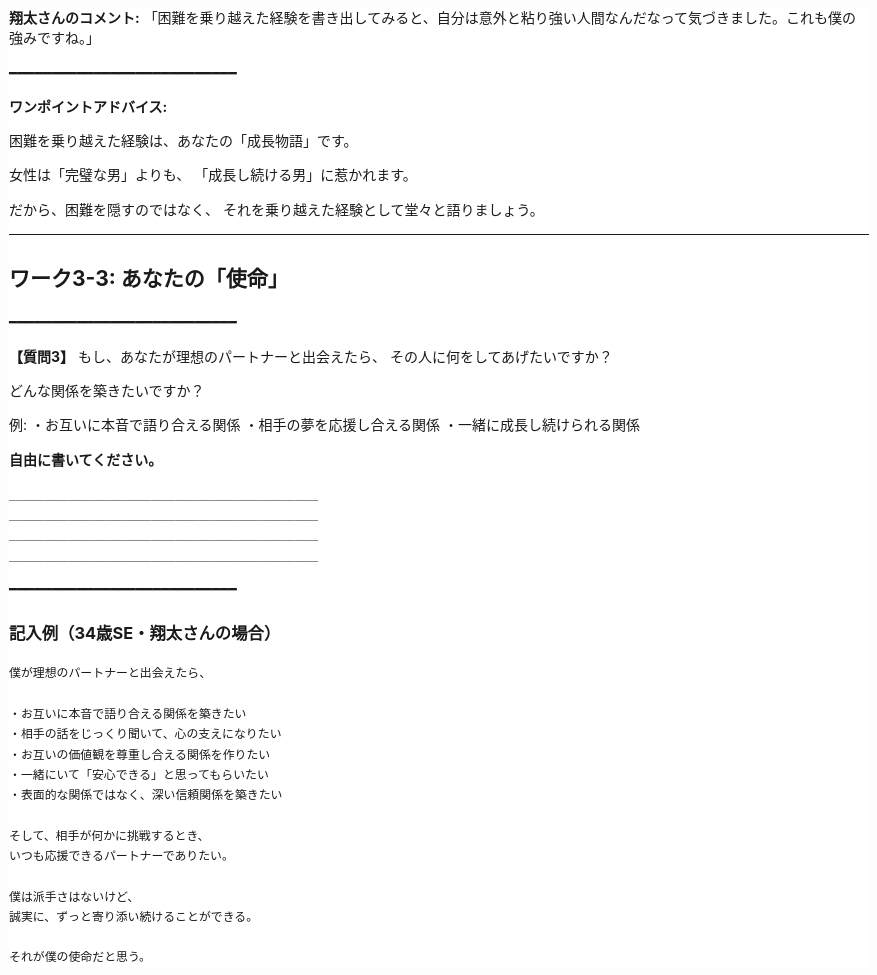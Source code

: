 ```
```

**翔太さんのコメント:**
「困難を乗り越えた経験を書き出してみると、自分は意外と粘り強い人間なんだなって気づきました。これも僕の強みですね。」

━━━━━━━━━━━━━━━━━━━━━━━━━━━

**ワンポイントアドバイス:**

困難を乗り越えた経験は、あなたの「成長物語」です。

女性は「完璧な男」よりも、
「成長し続ける男」に惹かれます。

だから、困難を隠すのではなく、
それを乗り越えた経験として堂々と語りましょう。

---

## ワーク3-3: あなたの「使命」

━━━━━━━━━━━━━━━━━━━━━━━━━━━

**【質問3】**
もし、あなたが理想のパートナーと出会えたら、
その人に何をしてあげたいですか？

どんな関係を築きたいですか？

例:
・お互いに本音で語り合える関係
・相手の夢を応援し合える関係
・一緒に成長し続けられる関係

**自由に書いてください。**

```
＿＿＿＿＿＿＿＿＿＿＿＿＿＿＿＿＿＿＿＿＿＿＿＿＿＿
＿＿＿＿＿＿＿＿＿＿＿＿＿＿＿＿＿＿＿＿＿＿＿＿＿＿
＿＿＿＿＿＿＿＿＿＿＿＿＿＿＿＿＿＿＿＿＿＿＿＿＿＿
＿＿＿＿＿＿＿＿＿＿＿＿＿＿＿＿＿＿＿＿＿＿＿＿＿＿
```

━━━━━━━━━━━━━━━━━━━━━━━━━━━

### 記入例（34歳SE・翔太さんの場合）

```
僕が理想のパートナーと出会えたら、

・お互いに本音で語り合える関係を築きたい
・相手の話をじっくり聞いて、心の支えになりたい
・お互いの価値観を尊重し合える関係を作りたい
・一緒にいて「安心できる」と思ってもらいたい
・表面的な関係ではなく、深い信頼関係を築きたい

そして、相手が何かに挑戦するとき、
いつも応援できるパートナーでありたい。

僕は派手さはないけど、
誠実に、ずっと寄り添い続けることができる。

それが僕の使命だと思う。
```
